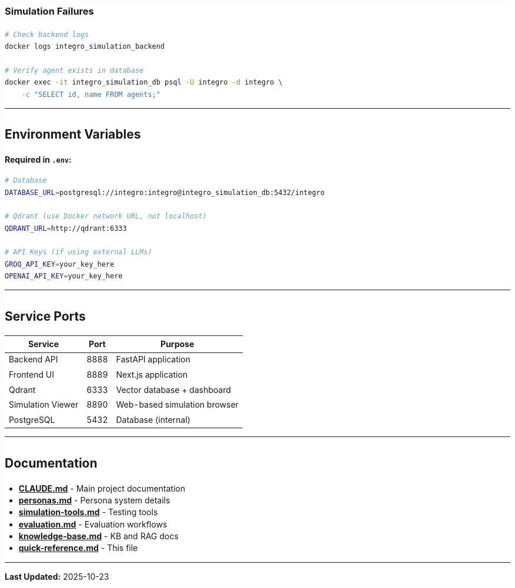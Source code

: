 ### Simulation Failures

```bash
# Check backend logs
docker logs integro_simulation_backend

# Verify agent exists in database
docker exec -it integro_simulation_db psql -U integro -d integro \
    -c "SELECT id, name FROM agents;"
```

---

## Environment Variables

**Required in `.env`:**

```bash
# Database
DATABASE_URL=postgresql://integro:integro@integro_simulation_db:5432/integro

# Qdrant (use Docker network URL, not localhost)
QDRANT_URL=http://qdrant:6333

# API Keys (if using external LLMs)
GROQ_API_KEY=your_key_here
OPENAI_API_KEY=your_key_here
```

---

## Service Ports

| Service | Port | Purpose |
|---------|------|---------|
| Backend API | 8888 | FastAPI application |
| Frontend UI | 8889 | Next.js application |
| Qdrant | 6333 | Vector database + dashboard |
| Simulation Viewer | 8890 | Web-based simulation browser |
| PostgreSQL | 5432 | Database (internal) |

---

## Documentation

- **[CLAUDE.md](.claude/CLAUDE.md)** - Main project documentation
- **[personas.md](.claude/personas.md)** - Persona system details
- **[simulation-tools.md](.claude/simulation-tools.md)** - Testing tools
- **[evaluation.md](.claude/evaluation.md)** - Evaluation workflows
- **[knowledge-base.md](.claude/knowledge-base.md)** - KB and RAG docs
- **[quick-reference.md](.claude/quick-reference.md)** - This file

---

**Last Updated:** 2025-10-23
